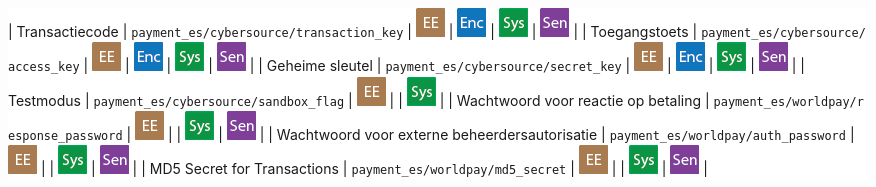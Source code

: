 | Transactiecode | `payment_es/cybersource/transaction_key` | ![&#x200B; Commerce-slechts &#x200B;](/help/assets/configuration/cloud-ee.png) | ![&#x200B; Gecodeerd &#x200B;](/help/assets/configuration/cloud-enc.png) | ![&#x200B; Sys-specific &#x200B;](/help/assets/configuration/cloud-env.png) | ![&#x200B; Gevoelig &#x200B;](/help/assets/configuration/cloud-sens.png) |
| Toegangstoets | `payment_es/cybersource/access_key` | ![&#x200B; Commerce-slechts &#x200B;](/help/assets/configuration/cloud-ee.png) | ![&#x200B; Gecodeerd &#x200B;](/help/assets/configuration/cloud-enc.png) | ![&#x200B; Sys-specific &#x200B;](/help/assets/configuration/cloud-env.png) | ![&#x200B; Gevoelig &#x200B;](/help/assets/configuration/cloud-sens.png) |
| Geheime sleutel | `payment_es/cybersource/secret_key` | ![&#x200B; Commerce-slechts &#x200B;](/help/assets/configuration/cloud-ee.png) | ![&#x200B; Gecodeerd &#x200B;](/help/assets/configuration/cloud-enc.png) | ![&#x200B; Sys-specific &#x200B;](/help/assets/configuration/cloud-env.png) | ![&#x200B; Gevoelig &#x200B;](/help/assets/configuration/cloud-sens.png) |
| Testmodus | `payment_es/cybersource/sandbox_flag` | ![&#x200B; Commerce-slechts &#x200B;](/help/assets/configuration/cloud-ee.png) | | ![&#x200B; Sys-specific &#x200B;](/help/assets/configuration/cloud-env.png) |
| Wachtwoord voor reactie op betaling | `payment_es/worldpay/response_password` | ![&#x200B; Commerce-slechts &#x200B;](/help/assets/configuration/cloud-ee.png) | | ![&#x200B; Sys-specific &#x200B;](/help/assets/configuration/cloud-env.png) | ![&#x200B; Gevoelig &#x200B;](/help/assets/configuration/cloud-sens.png) |
| Wachtwoord voor externe beheerdersautorisatie | `payment_es/worldpay/auth_password` | ![&#x200B; Commerce-slechts &#x200B;](/help/assets/configuration/cloud-ee.png) | | ![&#x200B; Sys-specific &#x200B;](/help/assets/configuration/cloud-env.png) | ![&#x200B; Gevoelig &#x200B;](/help/assets/configuration/cloud-sens.png) |
| MD5 Secret for Transactions | `payment_es/worldpay/md5_secret` | ![&#x200B; Commerce-slechts &#x200B;](/help/assets/configuration/cloud-ee.png) | | ![&#x200B; Sys-specific &#x200B;](/help/assets/configuration/cloud-env.png) | ![&#x200B; Gevoelig &#x200B;](/help/assets/configuration/cloud-sens.png) |